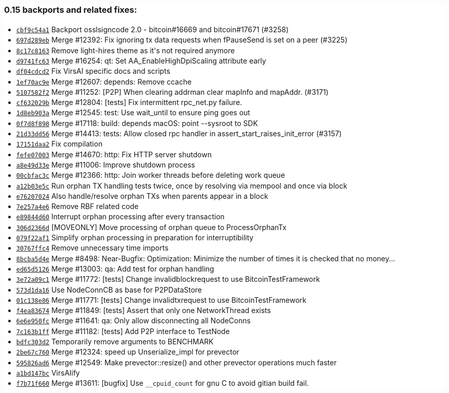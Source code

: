### 0.15 backports and related fixes:
- [`cbf9c54a1`](https://github.com/VirsAI/commit/cbf9c54a1) Backport osslsigncode 2.0 - bitcoin#16669 and bitcoin#17671 (#3258)
- [`697d289eb`](https://github.com/VirsAI/commit/697d289eb) Merge #12392: Fix ignoring tx data requests when fPauseSend is set on a peer (#3225)
- [`8c17c8163`](https://github.com/VirsAI/commit/8c17c8163) Remove light-hires theme as it's not required anymore
- [`d9741fc63`](https://github.com/VirsAI/commit/d9741fc63) Merge #16254: qt: Set AA_EnableHighDpiScaling attribute early
- [`df04cdcd2`](https://github.com/VirsAI/commit/df04cdcd2) Fix VirsAI specific docs and scripts
- [`1ef70ac9e`](https://github.com/VirsAI/commit/1ef70ac9e) Merge #12607: depends: Remove ccache
- [`5107582f2`](https://github.com/VirsAI/commit/5107582f2) Merge #11252: [P2P] When clearing addrman clear mapInfo and mapAddr. (#3171)
- [`cf632029b`](https://github.com/VirsAI/commit/cf632029b) Merge #12804: [tests] Fix intermittent rpc_net.py failure.
- [`1d8eb903a`](https://github.com/VirsAI/commit/1d8eb903a) Merge #12545: test: Use wait_until to ensure ping goes out
- [`0f7d8f898`](https://github.com/VirsAI/commit/0f7d8f898) Merge #17118: build: depends macOS: point --sysroot to SDK
- [`21d33dd56`](https://github.com/VirsAI/commit/21d33dd56) Merge #14413: tests: Allow closed rpc handler in assert_start_raises_init_error (#3157)
- [`17151daa2`](https://github.com/VirsAI/commit/17151daa2) Fix compilation
- [`fefe07003`](https://github.com/VirsAI/commit/fefe07003) Merge #14670: http: Fix HTTP server shutdown
- [`a8e49d33e`](https://github.com/VirsAI/commit/a8e49d33e) Merge #11006: Improve shutdown process
- [`00cbfac3c`](https://github.com/VirsAI/commit/00cbfac3c) Merge #12366: http: Join worker threads before deleting work queue
- [`a12b03e5c`](https://github.com/VirsAI/commit/a12b03e5c) Run orphan TX handling tests twice, once by resolving via mempool and once via block
- [`e76207024`](https://github.com/VirsAI/commit/e76207024) Also handle/resolve orphan TXs when parents appear in a block
- [`7e257a4e6`](https://github.com/VirsAI/commit/7e257a4e6) Remove RBF related code
- [`e89844d60`](https://github.com/VirsAI/commit/e89844d60) Interrupt orphan processing after every transaction
- [`306d2366d`](https://github.com/VirsAI/commit/306d2366d) [MOVEONLY] Move processing of orphan queue to ProcessOrphanTx
- [`079f22af1`](https://github.com/VirsAI/commit/079f22af1) Simplify orphan processing in preparation for interruptibility
- [`30767ffc4`](https://github.com/VirsAI/commit/30767ffc4) Remove unnecessary time imports
- [`8bcba5d4e`](https://github.com/VirsAI/commit/8bcba5d4e) Merge #8498: Near-Bugfix: Optimization: Minimize the number of times it is checked that no money...
- [`ed65d5126`](https://github.com/VirsAI/commit/ed65d5126) Merge #13003: qa: Add test for orphan handling
- [`3e72a09c1`](https://github.com/VirsAI/commit/3e72a09c1) Merge #11772: [tests] Change invalidblockrequest to use BitcoinTestFramework
- [`573d1da16`](https://github.com/VirsAI/commit/573d1da16) Use NodeConnCB as base for P2PDataStore
- [`01c138e86`](https://github.com/VirsAI/commit/01c138e86) Merge #11771: [tests] Change invalidtxrequest to use BitcoinTestFramework
- [`f4ea83674`](https://github.com/VirsAI/commit/f4ea83674) Merge #11849: [tests] Assert that only one NetworkThread exists
- [`6e6e950fc`](https://github.com/VirsAI/commit/6e6e950fc) Merge #11641: qa: Only allow disconnecting all NodeConns
- [`7c163b1ff`](https://github.com/VirsAI/commit/7c163b1ff) Merge #11182: [tests] Add P2P interface to TestNode
- [`bdfc303d2`](https://github.com/VirsAI/commit/bdfc303d2) Temporarily remove arguments to BENCHMARK
- [`2be67c760`](https://github.com/VirsAI/commit/2be67c760) Merge #12324: speed up Unserialize_impl for prevector
- [`595826ad6`](https://github.com/VirsAI/commit/595826ad6) Merge #12549: Make prevector::resize() and other prevector operations much faster
- [`a1bd147bc`](https://github.com/VirsAI/commit/a1bd147bc) VirsAIify
- [`f7b71f660`](https://github.com/VirsAI/commit/f7b71f660) Merge #13611: [bugfix] Use `__cpuid_count` for gnu C to avoid gitian build fail.